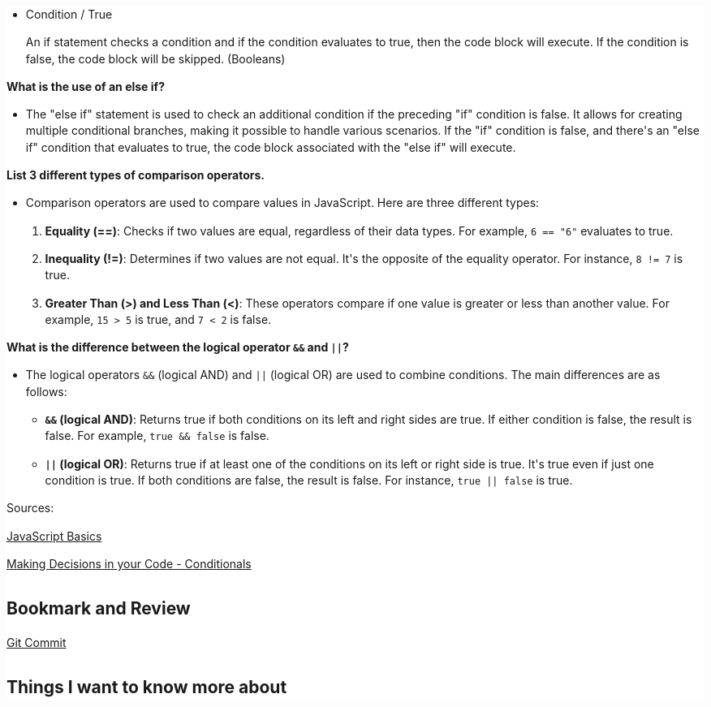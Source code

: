 - Condition / True
  
  An if statement checks a condition and if the condition evaluates to true, then the code block will execute. If the condition is false, the code block will be skipped. (Booleans)

**What is the use of an else if?**
- The "else if" statement is used to check an additional condition if the preceding "if" condition is false. It allows for creating multiple conditional branches, making it possible to handle various scenarios. If the "if" condition is false, and there's an "else if" condition that evaluates to true, the code block associated with the "else if" will execute.

**List 3 different types of comparison operators.**
- Comparison operators are used to compare values in JavaScript. Here are three different types:
  1. **Equality (==)**: Checks if two values are equal, regardless of their data types. For example, `6 == "6"` evaluates to true.

  2. **Inequality (!=)**: Determines if two values are not equal. It's the opposite of the equality operator. For instance, `8 != 7` is true.

  3. **Greater Than (>) and Less Than (<)**: These operators compare if one value is greater or less than another value. For example, `15 > 5` is true, and `7 < 2` is false.

**What is the difference between the logical operator `&&` and `||`?**

- The logical operators `&&` (logical AND) and `||` (logical OR) are used to combine conditions. The main differences are as follows:

  - **`&&` (logical AND)**: Returns true if both conditions on its left and right sides are true. If either condition is false, the result is false. For example, `true && false` is false.

  - **`||` (logical OR)**: Returns true if at least one of the conditions on its left or right side is true. It's true even if just one condition is true. If both conditions are false, the result is false. For instance, `true || false` is true.

Sources:

[JavaScript Basics](https://developer.mozilla.org/en-US/docs/Learn/Getting_started_with_the_web/JavaScript_basics)

[Making Decisions in your Code - Conditionals](https://developer.mozilla.org/en-US/docs/Learn/JavaScript/Building_blocks/conditionals)



## Bookmark and Review

[Git Commit](https://chris.beams.io/posts/git-commit/)

## Things I want to know more about